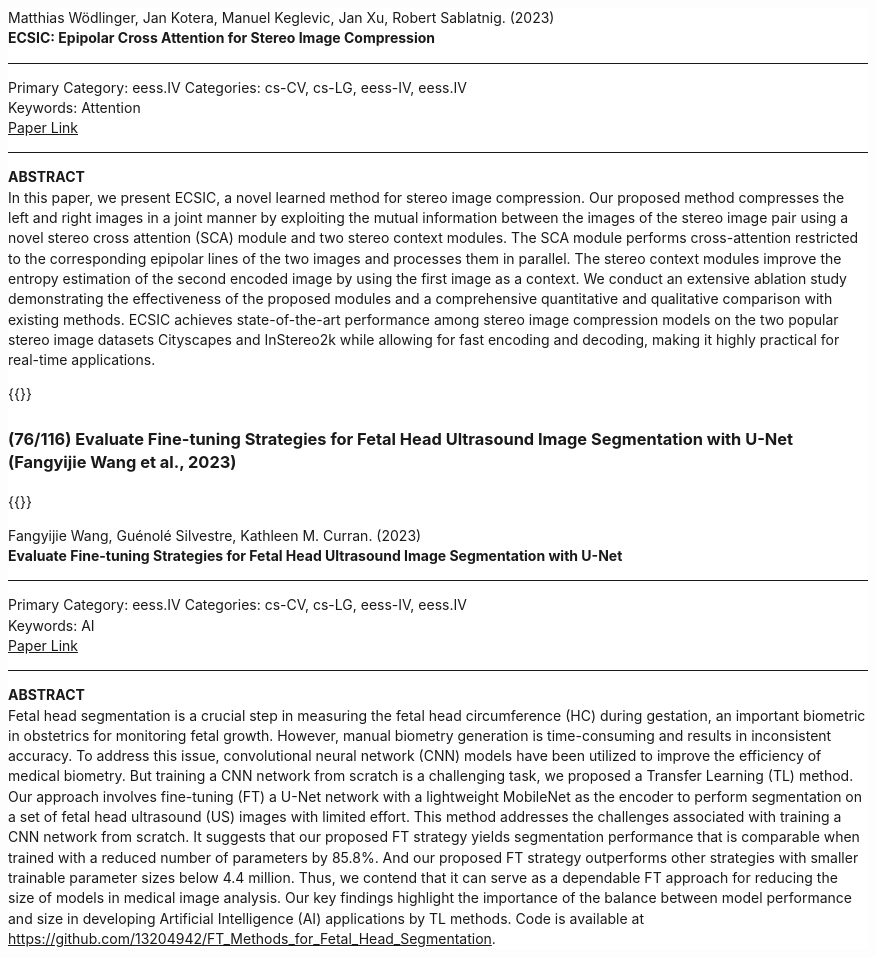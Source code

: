 Matthias Wödlinger, Jan Kotera, Manuel Keglevic, Jan Xu, Robert Sablatnig. (2023)  
**ECSIC: Epipolar Cross Attention for Stereo Image Compression**  

---
Primary Category: eess.IV
Categories: cs-CV, cs-LG, eess-IV, eess.IV  
Keywords: Attention  
[Paper Link](http://arxiv.org/abs/2307.10284v1)  

---


**ABSTRACT**  
In this paper, we present ECSIC, a novel learned method for stereo image compression. Our proposed method compresses the left and right images in a joint manner by exploiting the mutual information between the images of the stereo image pair using a novel stereo cross attention (SCA) module and two stereo context modules. The SCA module performs cross-attention restricted to the corresponding epipolar lines of the two images and processes them in parallel. The stereo context modules improve the entropy estimation of the second encoded image by using the first image as a context. We conduct an extensive ablation study demonstrating the effectiveness of the proposed modules and a comprehensive quantitative and qualitative comparison with existing methods. ECSIC achieves state-of-the-art performance among stereo image compression models on the two popular stereo image datasets Cityscapes and InStereo2k while allowing for fast encoding and decoding, making it highly practical for real-time applications.

{{</citation>}}


### (76/116) Evaluate Fine-tuning Strategies for Fetal Head Ultrasound Image Segmentation with U-Net (Fangyijie Wang et al., 2023)

{{<citation>}}

Fangyijie Wang, Guénolé Silvestre, Kathleen M. Curran. (2023)  
**Evaluate Fine-tuning Strategies for Fetal Head Ultrasound Image Segmentation with U-Net**  

---
Primary Category: eess.IV
Categories: cs-CV, cs-LG, eess-IV, eess.IV  
Keywords: AI  
[Paper Link](http://arxiv.org/abs/2307.09067v1)  

---


**ABSTRACT**  
Fetal head segmentation is a crucial step in measuring the fetal head circumference (HC) during gestation, an important biometric in obstetrics for monitoring fetal growth. However, manual biometry generation is time-consuming and results in inconsistent accuracy. To address this issue, convolutional neural network (CNN) models have been utilized to improve the efficiency of medical biometry. But training a CNN network from scratch is a challenging task, we proposed a Transfer Learning (TL) method. Our approach involves fine-tuning (FT) a U-Net network with a lightweight MobileNet as the encoder to perform segmentation on a set of fetal head ultrasound (US) images with limited effort. This method addresses the challenges associated with training a CNN network from scratch. It suggests that our proposed FT strategy yields segmentation performance that is comparable when trained with a reduced number of parameters by 85.8%. And our proposed FT strategy outperforms other strategies with smaller trainable parameter sizes below 4.4 million. Thus, we contend that it can serve as a dependable FT approach for reducing the size of models in medical image analysis. Our key findings highlight the importance of the balance between model performance and size in developing Artificial Intelligence (AI) applications by TL methods. Code is available at https://github.com/13204942/FT_Methods_for_Fetal_Head_Segmentation.
